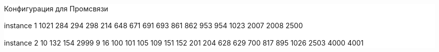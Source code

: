 





























Конфигурация для Промсвязи


instance 1
1021
284
294
298
214
648
671
691
693
861
862
953
954
1023
2007
2008
2500





instance 2
10
132
154
2999
9
16
100
101
105
109
151
152
201
204
628
629
700
817
895
1026
2503
4000
4001